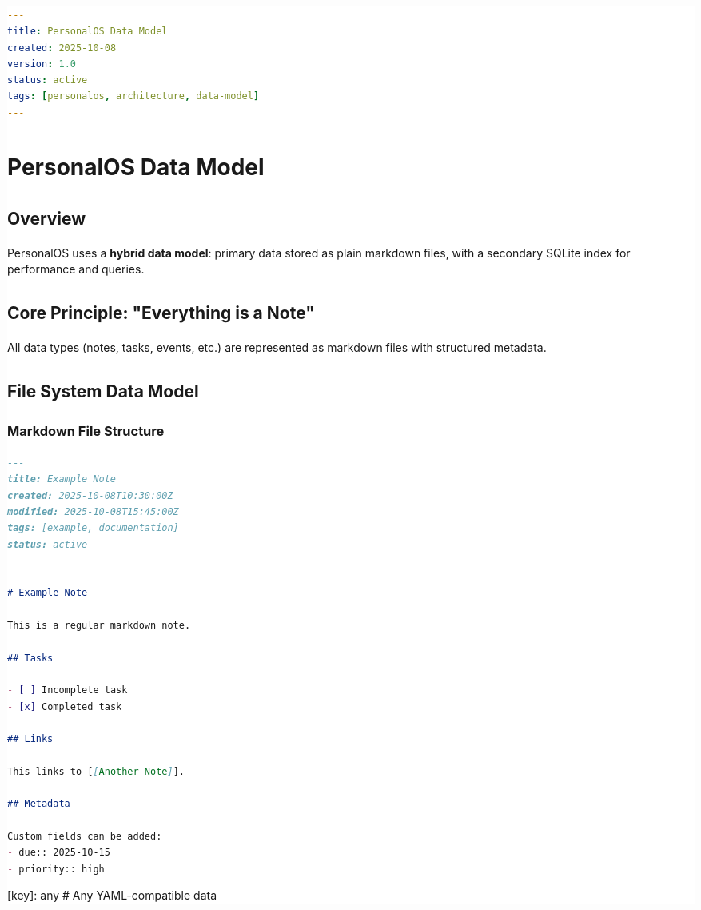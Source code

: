 ```yaml
---
title: PersonalOS Data Model
created: 2025-10-08
version: 1.0
status: active
tags: [personalos, architecture, data-model]
---
```


# PersonalOS Data Model

## Overview

PersonalOS uses a **hybrid data model**: primary data stored as plain markdown files, with a secondary SQLite index for performance and queries.

## Core Principle: "Everything is a Note"

All data types (notes, tasks, events, etc.) are represented as markdown files with structured metadata.

## File System Data Model

### Markdown File Structure

```markdown
---
title: Example Note
created: 2025-10-08T10:30:00Z
modified: 2025-10-08T15:45:00Z
tags: [example, documentation]
status: active
---

# Example Note

This is a regular markdown note.

## Tasks

- [ ] Incomplete task
- [x] Completed task

## Links

This links to [[Another Note]].

## Metadata

Custom fields can be added:
- due:: 2025-10-15
- priority:: high
```


[key]: any            # Any YAML-compatible data